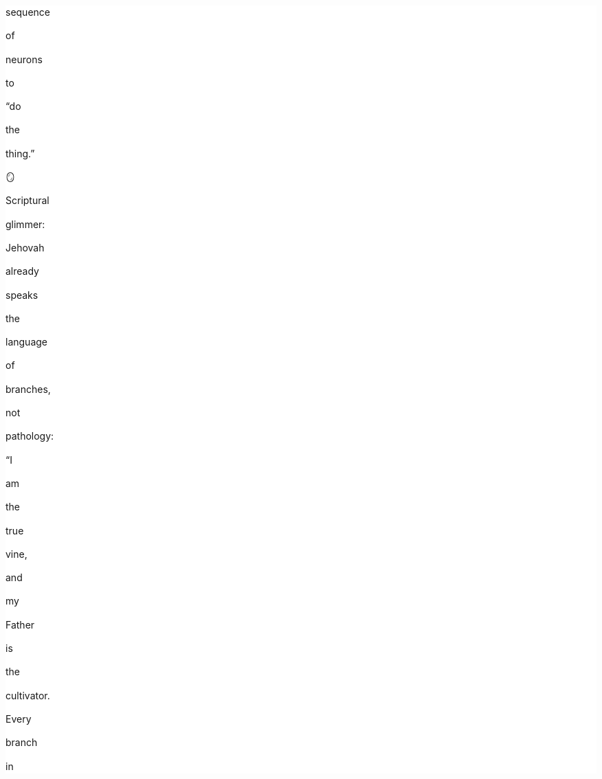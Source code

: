 sequence
 
of
 
neurons
 
to
 
“do
 
the
 
thing.”
 
 
🪞
 
Scriptural
 
glimmer:
 
Jehovah
 
already
 
speaks
 
the
 
language
 
of
 
branches,
 
not
 
pathology:
 
“I
 
am
 
the
 
true
 
vine,
 
and
 
my
 
Father
 
is
 
the
 
cultivator.
 
Every
 
branch
 
in
 
